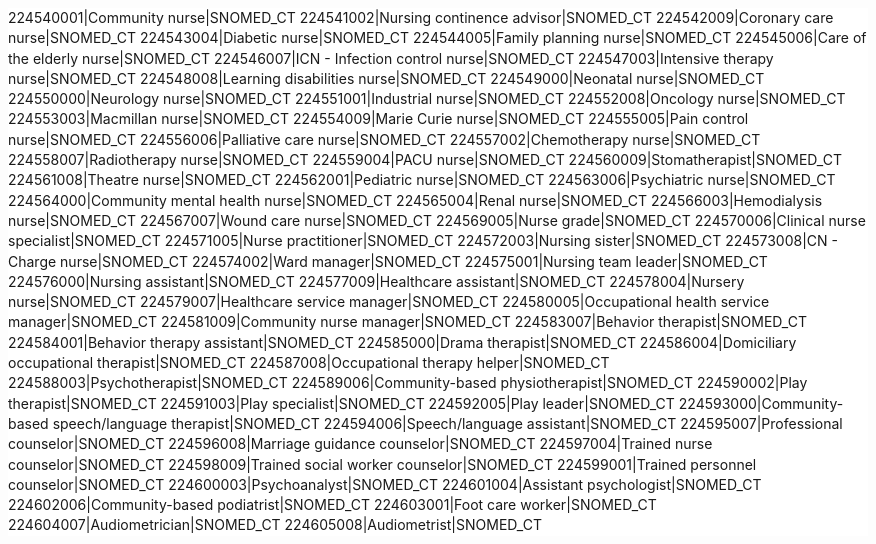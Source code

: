 224540001|Community nurse|SNOMED_CT
224541002|Nursing continence advisor|SNOMED_CT
224542009|Coronary care nurse|SNOMED_CT
224543004|Diabetic nurse|SNOMED_CT
224544005|Family planning nurse|SNOMED_CT
224545006|Care of the elderly nurse|SNOMED_CT
224546007|ICN - Infection control nurse|SNOMED_CT
224547003|Intensive therapy nurse|SNOMED_CT
224548008|Learning disabilities nurse|SNOMED_CT
224549000|Neonatal nurse|SNOMED_CT
224550000|Neurology nurse|SNOMED_CT
224551001|Industrial nurse|SNOMED_CT
224552008|Oncology nurse|SNOMED_CT
224553003|Macmillan nurse|SNOMED_CT
224554009|Marie Curie nurse|SNOMED_CT
224555005|Pain control nurse|SNOMED_CT
224556006|Palliative care nurse|SNOMED_CT
224557002|Chemotherapy nurse|SNOMED_CT
224558007|Radiotherapy nurse|SNOMED_CT
224559004|PACU nurse|SNOMED_CT
224560009|Stomatherapist|SNOMED_CT
224561008|Theatre nurse|SNOMED_CT
224562001|Pediatric nurse|SNOMED_CT
224563006|Psychiatric nurse|SNOMED_CT
224564000|Community mental health nurse|SNOMED_CT
224565004|Renal nurse|SNOMED_CT
224566003|Hemodialysis nurse|SNOMED_CT
224567007|Wound care nurse|SNOMED_CT
224569005|Nurse grade|SNOMED_CT
224570006|Clinical nurse specialist|SNOMED_CT
224571005|Nurse practitioner|SNOMED_CT
224572003|Nursing sister|SNOMED_CT
224573008|CN - Charge nurse|SNOMED_CT
224574002|Ward manager|SNOMED_CT
224575001|Nursing team leader|SNOMED_CT
224576000|Nursing assistant|SNOMED_CT
224577009|Healthcare assistant|SNOMED_CT
224578004|Nursery nurse|SNOMED_CT
224579007|Healthcare service manager|SNOMED_CT
224580005|Occupational health service manager|SNOMED_CT
224581009|Community nurse manager|SNOMED_CT
224583007|Behavior therapist|SNOMED_CT
224584001|Behavior therapy assistant|SNOMED_CT
224585000|Drama therapist|SNOMED_CT
224586004|Domiciliary occupational therapist|SNOMED_CT
224587008|Occupational therapy helper|SNOMED_CT
224588003|Psychotherapist|SNOMED_CT
224589006|Community-based physiotherapist|SNOMED_CT
224590002|Play therapist|SNOMED_CT
224591003|Play specialist|SNOMED_CT
224592005|Play leader|SNOMED_CT
224593000|Community-based speech/language therapist|SNOMED_CT
224594006|Speech/language assistant|SNOMED_CT
224595007|Professional counselor|SNOMED_CT
224596008|Marriage guidance counselor|SNOMED_CT
224597004|Trained nurse counselor|SNOMED_CT
224598009|Trained social worker counselor|SNOMED_CT
224599001|Trained personnel counselor|SNOMED_CT
224600003|Psychoanalyst|SNOMED_CT
224601004|Assistant psychologist|SNOMED_CT
224602006|Community-based podiatrist|SNOMED_CT
224603001|Foot care worker|SNOMED_CT
224604007|Audiometrician|SNOMED_CT
224605008|Audiometrist|SNOMED_CT